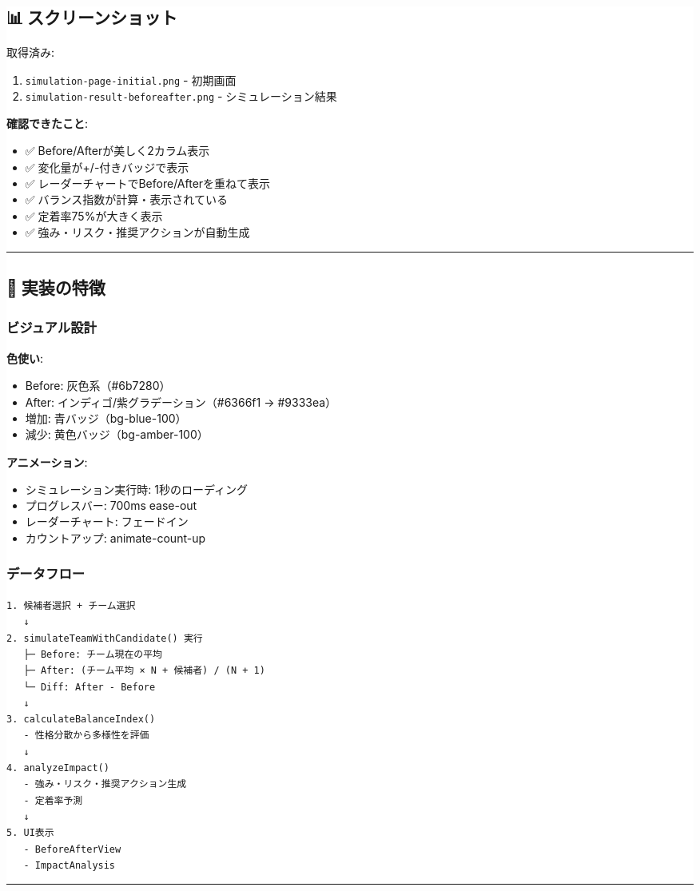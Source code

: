 
## 📊 スクリーンショット

取得済み:
1. `simulation-page-initial.png` - 初期画面
2. `simulation-result-beforeafter.png` - シミュレーション結果

**確認できたこと**:
- ✅ Before/Afterが美しく2カラム表示
- ✅ 変化量が+/-付きバッジで表示
- ✅ レーダーチャートでBefore/Afterを重ねて表示
- ✅ バランス指数が計算・表示されている
- ✅ 定着率75%が大きく表示
- ✅ 強み・リスク・推奨アクションが自動生成

---

## 🎨 実装の特徴

### ビジュアル設計
**色使い**:
- Before: 灰色系（#6b7280）
- After: インディゴ/紫グラデーション（#6366f1 → #9333ea）
- 増加: 青バッジ（bg-blue-100）
- 減少: 黄色バッジ（bg-amber-100）

**アニメーション**:
- シミュレーション実行時: 1秒のローディング
- プログレスバー: 700ms ease-out
- レーダーチャート: フェードイン
- カウントアップ: animate-count-up

### データフロー
```
1. 候補者選択 + チーム選択
   ↓
2. simulateTeamWithCandidate() 実行
   ├─ Before: チーム現在の平均
   ├─ After: (チーム平均 × N + 候補者) / (N + 1)
   └─ Diff: After - Before
   ↓
3. calculateBalanceIndex()
   - 性格分散から多様性を評価
   ↓
4. analyzeImpact()
   - 強み・リスク・推奨アクション生成
   - 定着率予測
   ↓
5. UI表示
   - BeforeAfterView
   - ImpactAnalysis
```

---